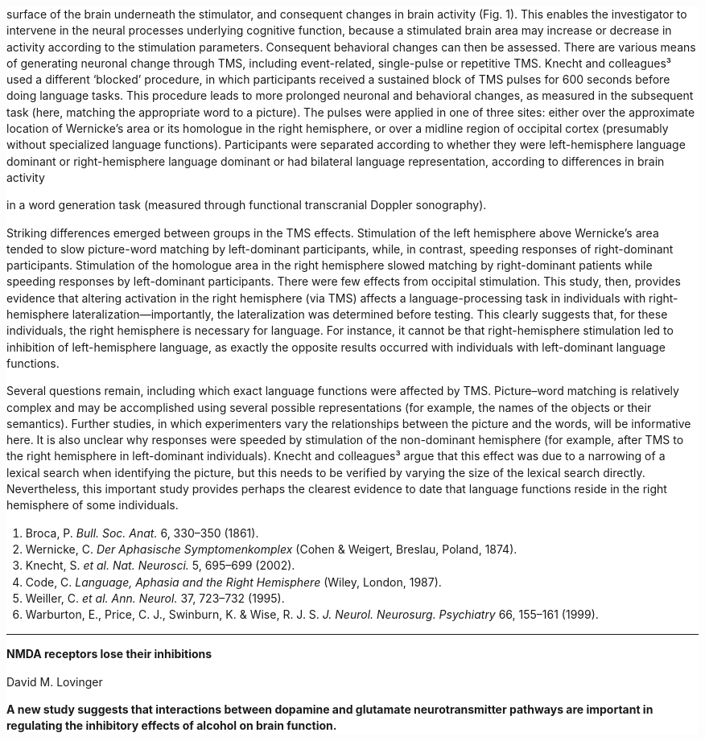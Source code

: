 
surface of the brain underneath the stimulator, and consequent changes in brain activity (Fig. 1). This enables the investigator to intervene in the neural processes underlying cognitive function, because a stimulated brain area may increase or decrease in activity according to the stimulation parameters. Consequent behavioral changes can then be assessed. There are various means of generating neuronal change through TMS, including event-related, single-pulse or repetitive TMS. Knecht and colleagues³ used a different ‘blocked’ procedure, in which participants received a sustained block of TMS pulses for 600 seconds before doing language tasks. This procedure leads to more prolonged neuronal and behavioral changes, as measured in the subsequent task (here, matching the appropriate word to a picture). The pulses were applied in one of three sites: either over the approximate location of Wernicke’s area or its homologue in the right hemisphere, or over a midline region of occipital cortex (presumably without specialized language functions). Participants were separated according to whether they were left-hemisphere language dominant or right-hemisphere language dominant or had bilateral language representation, according to differences in brain activity

in a word generation task (measured through functional transcranial Doppler sonography).

Striking differences emerged between groups in the TMS effects. Stimulation of the left hemisphere above Wernicke’s area tended to slow picture-word matching by left-dominant participants, while, in contrast, speeding responses of right-dominant participants. Stimulation of the homologue area in the right hemisphere slowed matching by right-dominant patients while speeding responses by left-dominant participants. There were few effects from occipital stimulation. This study, then, provides evidence that altering activation in the right hemisphere (via TMS) affects a language-processing task in individuals with right-hemisphere lateralization—importantly, the lateralization was determined before testing. This clearly suggests that, for these individuals, the right hemisphere is necessary for language. For instance, it cannot be that right-hemisphere stimulation led to inhibition of left-hemisphere language, as exactly the opposite results occurred with individuals with left-dominant language functions.

Several questions remain, including which exact language functions were affected by TMS. Picture–word matching is relatively complex and may be accomplished using several possible representations (for example, the names of the objects or their semantics). Further studies, in which experimenters vary the relationships between the picture and the words, will be informative here. It is also unclear why responses were speeded by stimulation of the non-dominant hemisphere (for example, after TMS to the right hemisphere in left-dominant individuals). Knecht and colleagues³ argue that this effect was due to a narrowing of a lexical search when identifying the picture, but this needs to be verified by varying the size of the lexical search directly. Nevertheless, this important study provides perhaps the clearest evidence to date that language functions reside in the right hemisphere of some individuals.

1. Broca, P. *Bull. Soc. Anat.* 6, 330–350 (1861).
2. Wernicke, C. *Der Aphasische Symptomenkomplex* (Cohen & Weigert, Breslau, Poland, 1874).
3. Knecht, S. *et al.* *Nat. Neurosci.* 5, 695–699 (2002).
4. Code, C. *Language, Aphasia and the Right Hemisphere* (Wiley, London, 1987).
5. Weiller, C. *et al.* *Ann. Neurol.* 37, 723–732 (1995).
6. Warburton, E., Price, C. J., Swinburn, K. & Wise, R. J. S. *J. Neurol. Neurosurg. Psychiatry* 66, 155–161 (1999).

---

**NMDA receptors lose their inhibitions**

David M. Lovinger

**A new study suggests that interactions between dopamine and glutamate neurotransmitter pathways are important in regulating the inhibitory effects of alcohol on brain function.**
